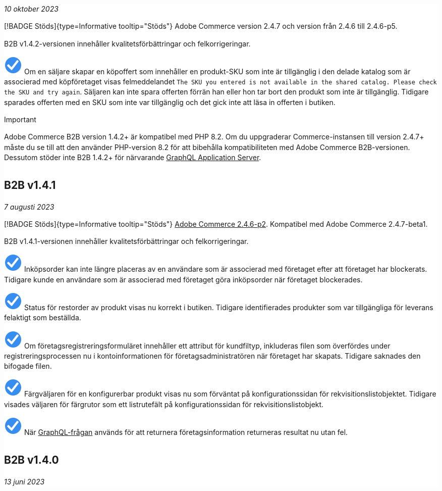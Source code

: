 *10 oktober 2023*

[!BADGE Stöds]{type=Informative tooltip="Stöds"} Adobe Commerce version 2.4.7 och version från 2.4.6 till 2.4.6-p5.

B2B v1.4.2-versionen innehåller kvalitetsförbättringar och felkorrigeringar.

![Korrigerat problem](../assets/fix.svg) Om en säljare skapar en köpoffert som innehåller en produkt-SKU som inte är tillgänglig i den delade katalog som är associerad med köpföretaget visas felmeddelandet `The SKU you entered is not available in the shared catalog. Please check the SKU and try again`.  Säljaren kan inte spara offerten förrän han eller hon tar bort den produkt som inte är tillgänglig. Tidigare sparades offerten med en SKU som inte var tillgänglig och det gick inte att läsa in offerten i butiken.

>[!IMPORTANT]
>
>Adobe Commerce B2B version 1.4.2+ är kompatibel med PHP 8.2. Om du uppgraderar Commerce-instansen till version 2.4.7+ måste du se till att den använder PHP-version 8.2 för att bibehålla kompatibiliteten med Adobe Commerce B2B-versionen. Dessutom stöder inte B2B 1.4.2+ för närvarande [GraphQL Application Server](https://experienceleague.adobe.com/sv/docs/commerce-operations/performance-best-practices/concepts/application-server).

## B2B v1.4.1

*7 augusti 2023*

[!BADGE Stöds]{type=Informative tooltip="Stöds"} [Adobe Commerce 2.4.6-p2](https://experienceleague.adobe.com/docs/commerce-operations/release/notes/security-patches/2-4-6-p1.html?lang=sv-SE). Kompatibel med Adobe Commerce 2.4.7-beta1.

B2B v1.4.1-versionen innehåller kvalitetsförbättringar och felkorrigeringar.

![Åtgärdat problem](../assets/fix.svg) Inköpsorder kan inte längre placeras av en användare som är associerad med företaget efter att företaget har blockerats. Tidigare kunde en användare som är associerad med företaget göra inköpsorder när företaget blockerades.

![Korrigerat problem](../assets/fix.svg) Status för restorder av produkt visas nu korrekt i butiken. Tidigare identifierades produkter som var tillgängliga för leverans felaktigt som beställda.

![Ett problem har korrigerats](../assets/fix.svg) Om företagsregistreringsformuläret innehåller ett attribut för kundfiltyp, inkluderas filen som överfördes under registreringsprocessen nu i kontoinformationen för företagsadministratören när företaget har skapats. Tidigare saknades den bifogade filen.

![Korrigerat problem](../assets/fix.svg) Färgväljaren för en konfigurerbar produkt visas nu som förväntat på konfigurationssidan för rekvisitionslistobjektet. Tidigare visades väljaren för färgrutor som ett listrutefält på konfigurationssidan för rekvisitionslistobjekt.

![Ett problem har korrigerats](../assets/fix.svg) När [GraphQL-frågan](https://developer.adobe.com/commerce/webapi/graphql/schema/b2b/company/queries/company/#return-the-company-structure) används för att returnera företagsinformation returneras resultat nu utan fel.

## B2B v1.4.0

*13 juni 2023*
